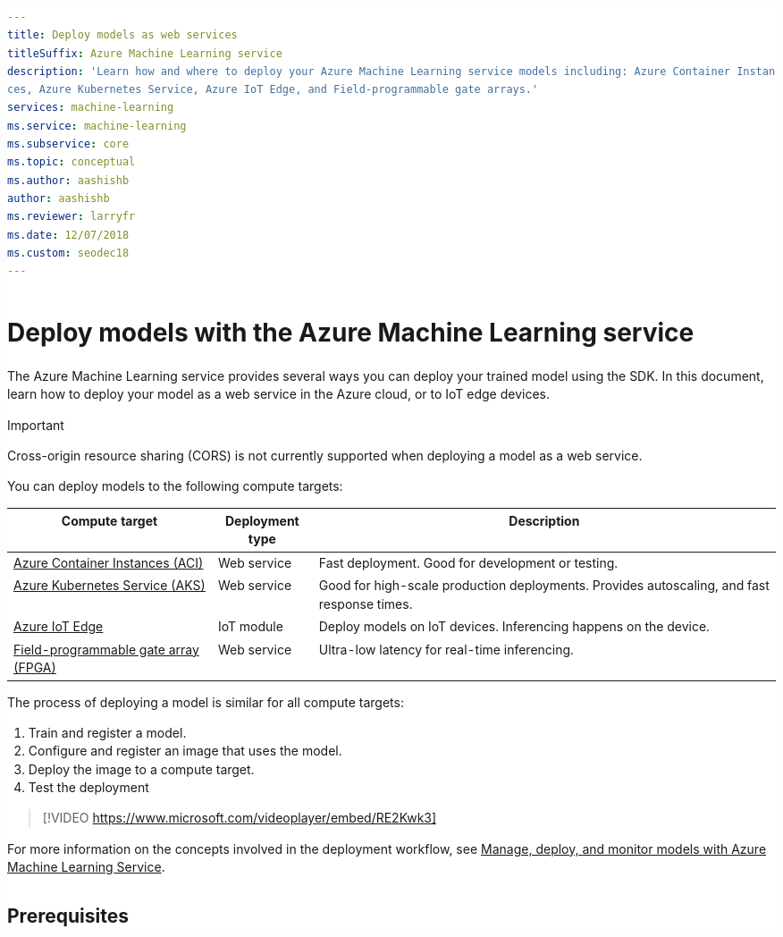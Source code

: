 ```yaml
---
title: Deploy models as web services
titleSuffix: Azure Machine Learning service
description: 'Learn how and where to deploy your Azure Machine Learning service models including: Azure Container Instances, Azure Kubernetes Service, Azure IoT Edge, and Field-programmable gate arrays.'
services: machine-learning
ms.service: machine-learning
ms.subservice: core
ms.topic: conceptual
ms.author: aashishb
author: aashishb
ms.reviewer: larryfr
ms.date: 12/07/2018
ms.custom: seodec18
---
```


# Deploy models with the Azure Machine Learning service

The Azure Machine Learning service provides several ways you can deploy your trained model using the SDK. In this document, learn how to deploy your model as a web service in the Azure cloud, or to IoT edge devices.

> [!IMPORTANT]
> Cross-origin resource sharing (CORS) is not currently supported when deploying a model as a web service.

You can deploy models to the following compute targets:

| Compute target | Deployment type | Description |
| ----- | ----- | ----- |
| [Azure Container Instances (ACI)](#aci) | Web service | Fast deployment. Good for development or testing. |
| [Azure Kubernetes Service (AKS)](#aks) | Web service | Good for high-scale production deployments. Provides autoscaling, and fast response times. |
| [Azure IoT Edge](#iotedge) | IoT module | Deploy models on IoT devices. Inferencing happens on the device. |
| [Field-programmable gate array (FPGA)](#fpga) | Web service | Ultra-low latency for real-time inferencing. |

The process of deploying a model is similar for all compute targets:

1. Train and register a model.
1. Configure and register an image that uses the model.
1. Deploy the image to a compute target.
1. Test the deployment

> [!VIDEO https://www.microsoft.com/videoplayer/embed/RE2Kwk3]


For more information on the concepts involved in the deployment workflow, see [Manage, deploy, and monitor models with Azure Machine Learning Service](concept-model-management-and-deployment.md).

## Prerequisites
